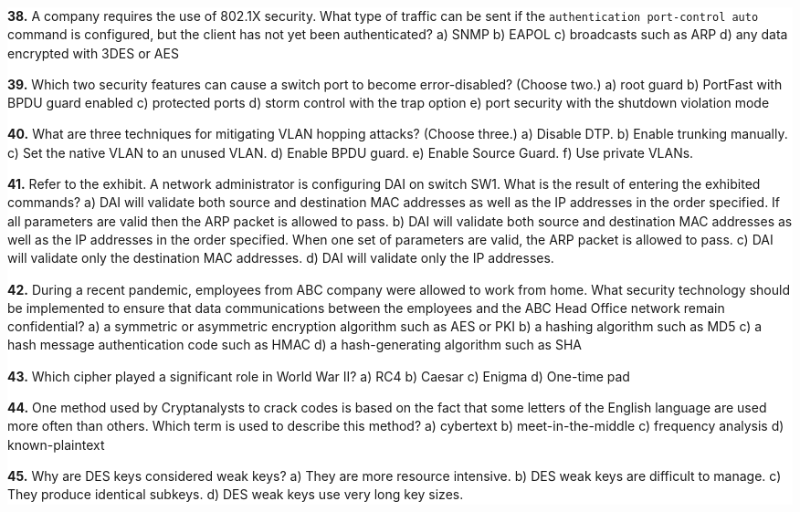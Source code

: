 **38.** A company requires the use of 802.1X security. What type of traffic can be sent if the `authentication port-control auto` command is configured, but the client has not yet been authenticated?
    a) SNMP
    b) EAPOL
    c) broadcasts such as ARP
    d) any data encrypted with 3DES or AES

**39.** Which two security features can cause a switch port to become error-disabled? (Choose two.)
    a) root guard
    b) PortFast with BPDU guard enabled
    c) protected ports
    d) storm control with the trap option
    e) port security with the shutdown violation mode

**40.** What are three techniques for mitigating VLAN hopping attacks? (Choose three.)
    a) Disable DTP.
    b) Enable trunking manually.
    c) Set the native VLAN to an unused VLAN.
    d) Enable BPDU guard.
    e) Enable Source Guard.
    f) Use private VLANs.

**41.** Refer to the exhibit. A network administrator is configuring DAI on switch SW1. What is the result of entering the exhibited commands?
    a) DAI will validate both source and destination MAC addresses as well as the IP addresses in the order specified. If all parameters are valid then the ARP packet is allowed to pass.
    b) DAI will validate both source and destination MAC addresses as well as the IP addresses in the order specified. When one set of parameters are valid, the ARP packet is allowed to pass.
    c) DAI will validate only the destination MAC addresses.
    d) DAI will validate only the IP addresses.

**42.** During a recent pandemic, employees from ABC company were allowed to work from home. What security technology should be implemented to ensure that data communications between the employees and the ABC Head Office network remain confidential?
    a) a symmetric or asymmetric encryption algorithm such as AES or PKI
    b) a hashing algorithm such as MD5
    c) a hash message authentication code such as HMAC
    d) a hash-generating algorithm such as SHA

**43.** Which cipher played a significant role in World War II?
    a) RC4
    b) Caesar
    c) Enigma
    d) One-time pad

**44.** One method used by Cryptanalysts to crack codes is based on the fact that some letters of the English language are used more often than others. Which term is used to describe this method?
    a) cybertext
    b) meet-in-the-middle
    c) frequency analysis
    d) known-plaintext

**45.** Why are DES keys considered weak keys?
    a) They are more resource intensive.
    b) DES weak keys are difficult to manage.
    c) They produce identical subkeys.
    d) DES weak keys use very long key sizes.
